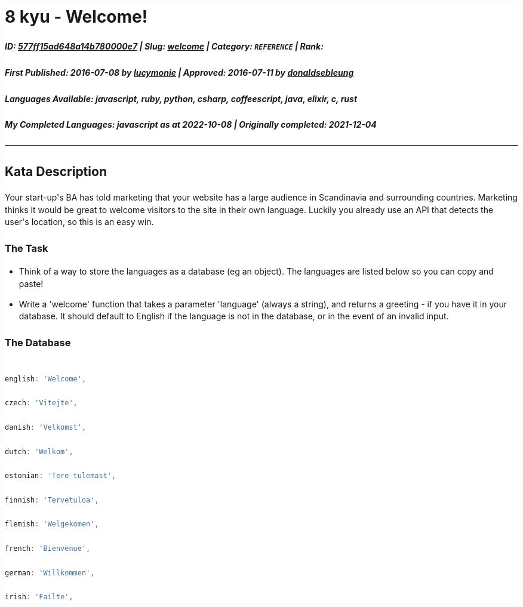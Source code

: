 # 8 kyu - Welcome!

##### **ID**: [577ff15ad648a14b780000e7](https://www.codewars.com/kata/577ff15ad648a14b780000e7) | **Slug**: [welcome](https://www.codewars.com/kata/577ff15ad648a14b780000e7) | **Category**: `REFERENCE` | **Rank**: <span style="color:white">8 kyu</span>

##### **First Published**: 2016-07-08 ***by*** [lucymonie](https://www.codewars.com/users/lucymonie) | **Approved**: 2016-07-11 ***by*** [donaldsebleung](https://www.codewars.com/users/donaldsebleung)

##### **Languages Available**: javascript, ruby, python, csharp, coffeescript, java, elixir, c, rust

##### **My Completed Languages**: javascript ***as at*** 2022-10-08 | **Originally completed**: 2021-12-04

---

## Kata Description


Your start-up's BA has told marketing that your website has a large audience in Scandinavia and surrounding countries. Marketing thinks it would be great to welcome visitors to the site in their own language. Luckily you already use an API that detects the user's location, so this is an easy win. 



### The Task

- Think of a way to store the languages as a database (eg an object). The languages are listed below so you can copy and paste!

- Write a 'welcome' function that takes a parameter 'language' (always a string), and returns a greeting - if you have it in your database. It should default to English if the language is not in the database, or in the event of an invalid input.



### The Database



```javascript

english: 'Welcome',

czech: 'Vitejte',

danish: 'Velkomst',

dutch: 'Welkom',

estonian: 'Tere tulemast',

finnish: 'Tervetuloa',

flemish: 'Welgekomen',

french: 'Bienvenue',

german: 'Willkommen',

irish: 'Failte',

```